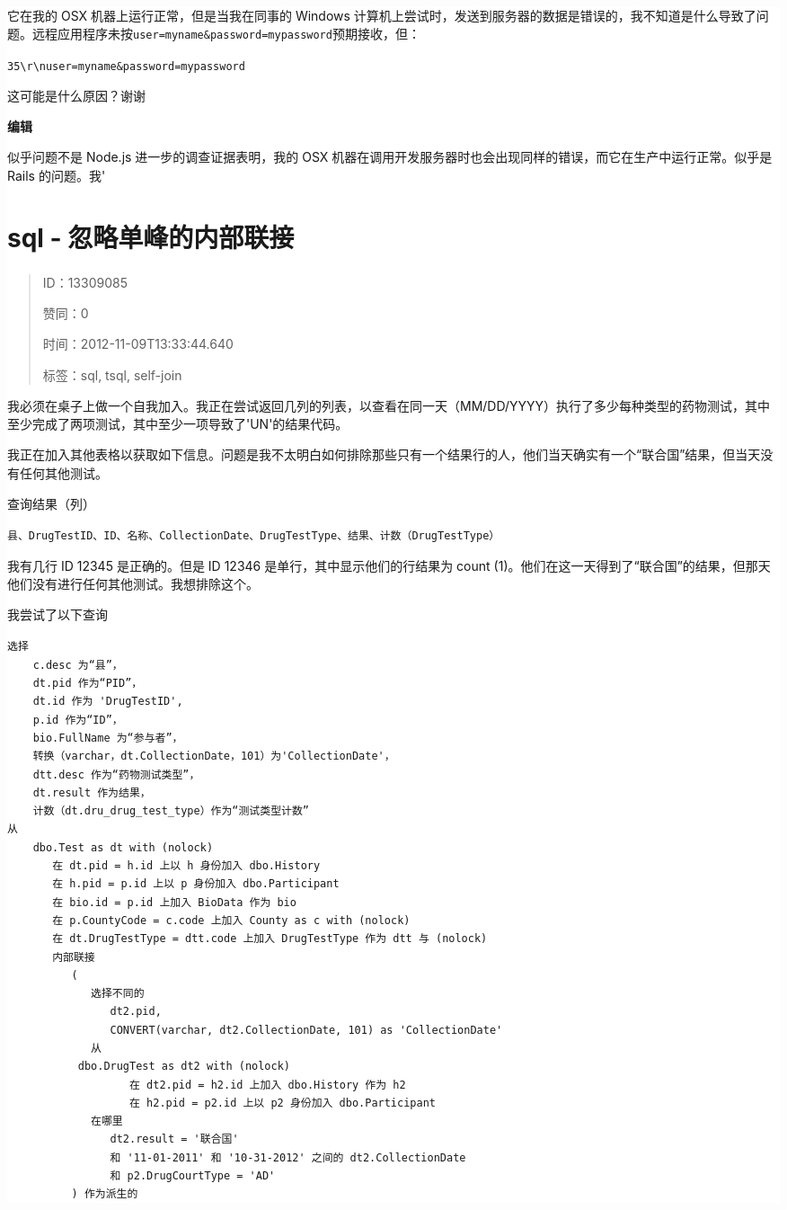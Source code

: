 它在我的 OSX 机器上运行正常，但是当我在同事的 Windows 计算机上尝试时，发送到服务器的数据是错误的，我不知道是什么导致了问题。远程应用程序未按`user=myname&password=mypassword`预期接收，但：

```
35\r\nuser=myname&password=mypassword 
```

这可能是什么原因？谢谢

**编辑**

似乎问题不是 Node.js 进一步的调查证据表明，我的 OSX 机器在调用开发服务器时也会出现同样的错误，而它在生产中运行正常。似乎是 Rails 的问题。我'

# sql - 忽略单峰的内部联接

> ID：13309085
> 
> 赞同：0
> 
> 时间：2012-11-09T13:33:44.640
> 
> 标签：sql, tsql, self-join

我必须在桌子上做一个自我加入。我正在尝试返回几列的列表，以查看在同一天（MM/DD/YYYY）执行了多少每种类型的药物测试，其中至少完成了两项测试，其中至少一项导致了'UN'的结果代码。

我正在加入其他表格以获取如下信息。问题是我不太明白如何排除那些只有一个结果行的人，他们当天确实有一个“联合国”结果，但当天没有任何其他测试。

查询结果（列）

```
县、DrugTestID、ID、名称、CollectionDate、DrugTestType、结果、计数（DrugTestType）
```

我有几行 ID 12345 是正确的。但是 ID 12346 是单行，其中显示他们的行结果为 count (1)。他们在这一天得到了“联合国”的结果，但那天他们没有进行任何其他测试。我想排除这个。

我尝试了以下查询

```
选择  
    c.desc 为“县”，
    dt.pid 作为“PID”，
    dt.id 作为 'DrugTestID',
    p.id 作为“ID”，
    bio.FullName 为“参与者”，
    转换（varchar，dt.CollectionDate，101）为'CollectionDate'，       
    dtt.desc 作为“药物测试类型”，
    dt.result 作为结果，
    计数（dt.dru_drug_test_type）作为“测试类型计数”
从    
    dbo.Test as dt with (nolock)
       在 dt.pid = h.id 上以 h 身份加入 dbo.History
       在 h.pid = p.id 上以 p 身份加入 dbo.Participant
       在 bio.id = p.id 上加入 BioData 作为 bio
       在 p.CountyCode = c.code 上加入 County as c with (nolock)
       在 dt.DrugTestType = dtt.code 上加入 DrugTestType 作为 dtt 与 (nolock)
       内部联接
          (
             选择不同的
                dt2.pid,
                CONVERT(varchar, dt2.CollectionDate, 101) as 'CollectionDate'
             从   
           dbo.DrugTest as dt2 with (nolock)
                   在 dt2.pid = h2.id 上加入 dbo.History 作为 h2
                   在 h2.pid = p2.id 上以 p2 身份加入 dbo.Participant
             在哪里
                dt2.result = '联合国'
                和 '11-01-2011' 和 '10-31-2012' 之间的 dt2.CollectionDate
                和 p2.DrugCourtType = 'AD'
          ) 作为派生的
```